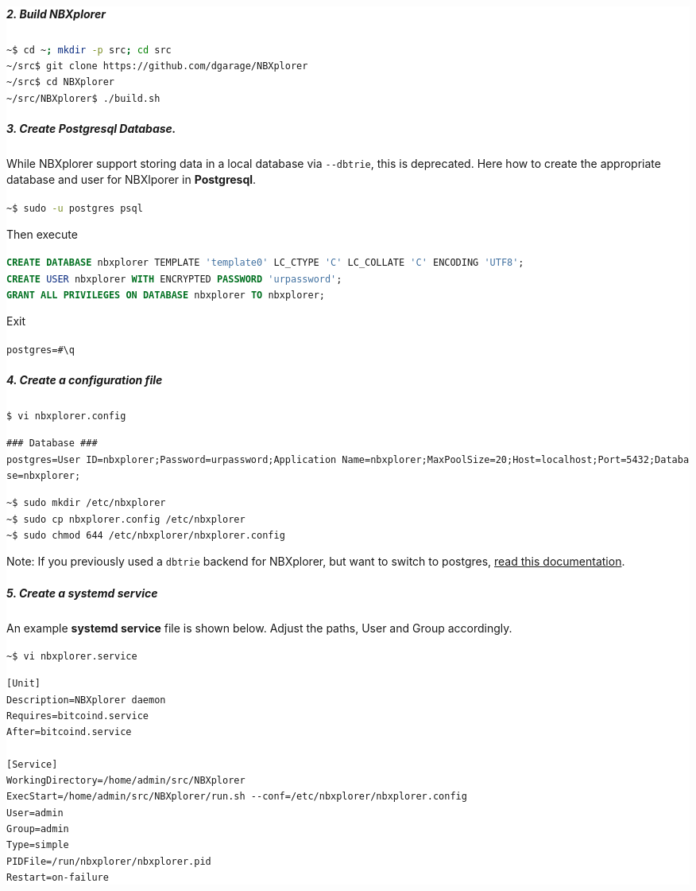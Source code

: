 ```bash
```

##### 2. Build NBXplorer

```bash
~$ cd ~; mkdir -p src; cd src
~/src$ git clone https://github.com/dgarage/NBXplorer
~/src$ cd NBXplorer
~/src/NBXplorer$ ./build.sh
```
##### 3. Create Postgresql Database.

While NBXplorer support storing data in a local database via `--dbtrie`, this is deprecated. Here how to create the appropriate database and user for NBXlporer in **Postgresql**.

```bash
~$ sudo -u postgres psql
```
Then execute
```SQL
CREATE DATABASE nbxplorer TEMPLATE 'template0' LC_CTYPE 'C' LC_COLLATE 'C' ENCODING 'UTF8';
CREATE USER nbxplorer WITH ENCRYPTED PASSWORD 'urpassword';
GRANT ALL PRIVILEGES ON DATABASE nbxplorer TO nbxplorer;
```
Exit
```
postgres=#\q
```

##### 4. Create a configuration file

```bash
$ vi nbxplorer.config
```

```
### Database ###
postgres=User ID=nbxplorer;Password=urpassword;Application Name=nbxplorer;MaxPoolSize=20;Host=localhost;Port=5432;Database=nbxplorer;
```

```bash
~$ sudo mkdir /etc/nbxplorer
~$ sudo cp nbxplorer.config /etc/nbxplorer
~$ sudo chmod 644 /etc/nbxplorer/nbxplorer.config
```
Note: If you previously used a `dbtrie` backend for NBXplorer, but want to switch to postgres, [read this documentation](https://github.com/dgarage/NBXplorer/blob/master/docs/Postgres-Migration.md).

##### 5. Create a systemd service

An example **systemd service** file is shown below. Adjust the paths, User and Group accordingly.

```bash
~$ vi nbxplorer.service
```

```
[Unit]
Description=NBXplorer daemon
Requires=bitcoind.service
After=bitcoind.service

[Service]
WorkingDirectory=/home/admin/src/NBXplorer
ExecStart=/home/admin/src/NBXplorer/run.sh --conf=/etc/nbxplorer/nbxplorer.config
User=admin
Group=admin
Type=simple
PIDFile=/run/nbxplorer/nbxplorer.pid
Restart=on-failure
```